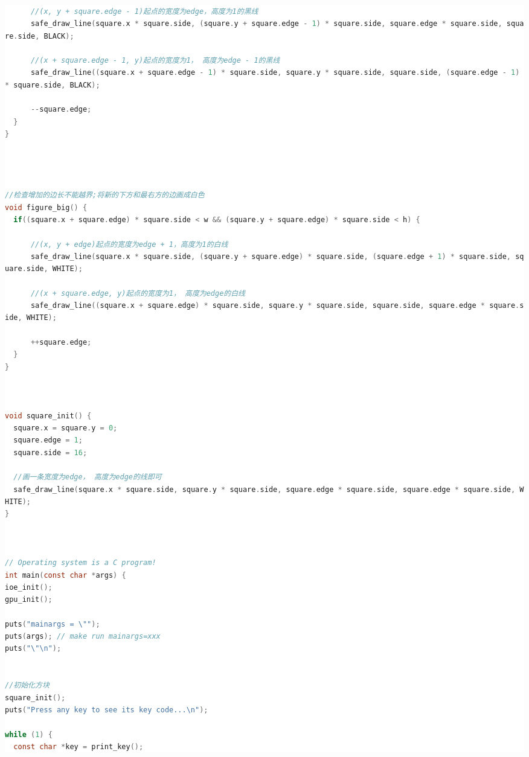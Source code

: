   ```c
		//(x, y + square.edge - 1)起点的宽度为edge，高度为1的黑线
		safe_draw_line(square.x * square.side, (square.y + square.edge - 1) * square.side, square.edge * square.side, square.side, BLACK);

		//(x + square.edge - 1, y)起点的宽度为1， 高度为edge - 1的黑线
		safe_draw_line((square.x + square.edge - 1) * square.side, square.y * square.side, square.side, (square.edge - 1) * square.side, BLACK);

		--square.edge;
	}
}




//检查增加的边长不能越界;将新的下方和最右方的边画成白色
void figure_big() {
	if((square.x + square.edge) * square.side < w && (square.y + square.edge) * square.side < h) {

		//(x, y + edge)起点的宽度为edge + 1，高度为1的白线
		safe_draw_line(square.x * square.side, (square.y + square.edge) * square.side, (square.edge + 1) * square.side, square.side, WHITE);

		//(x + square.edge, y)起点的宽度为1， 高度为edge的白线
		safe_draw_line((square.x + square.edge) * square.side, square.y * square.side, square.side, square.edge * square.side, WHITE);

		++square.edge;
	}
}



void square_init() {
	square.x = square.y = 0;
	square.edge = 1;
	square.side = 16;

	//画一条宽度为edge， 高度为edge的线即可
	safe_draw_line(square.x * square.side, square.y * square.side, square.edge * square.side, square.edge * square.side, WHITE);
}



// Operating system is a C program!
int main(const char *args) {
  ioe_init();
  gpu_init();

  puts("mainargs = \"");
  puts(args); // make run mainargs=xxx
  puts("\"\n");


  //初始化方块
  square_init();
  puts("Press any key to see its key code...\n");

  while (1) {
    const char *key = print_key();
  

  ```